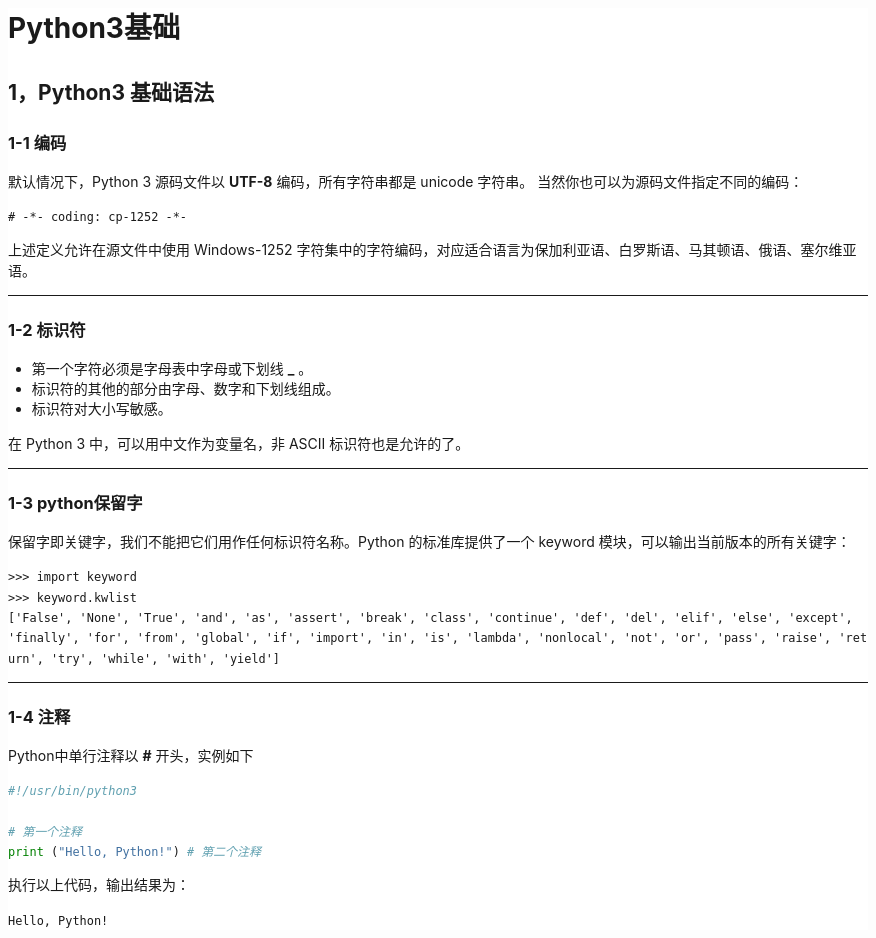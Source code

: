 # Python3基础

## 1，Python3 基础语法

### 1-1 编码

默认情况下，Python 3 源码文件以 **UTF-8** 编码，所有字符串都是 unicode 字符串。 当然你也可以为源码文件指定不同的编码：

```
# -*- coding: cp-1252 -*-
```

上述定义允许在源文件中使用 Windows-1252 字符集中的字符编码，对应适合语言为保加利亚语、白罗斯语、马其顿语、俄语、塞尔维亚语。

------

### 1-2 标识符

- 第一个字符必须是字母表中字母或下划线 **_** 。
- 标识符的其他的部分由字母、数字和下划线组成。
- 标识符对大小写敏感。

在 Python 3 中，可以用中文作为变量名，非 ASCII 标识符也是允许的了。

------

### 1-3 python保留字

保留字即关键字，我们不能把它们用作任何标识符名称。Python 的标准库提供了一个 keyword 模块，可以输出当前版本的所有关键字：

```
>>> import keyword
>>> keyword.kwlist
['False', 'None', 'True', 'and', 'as', 'assert', 'break', 'class', 'continue', 'def', 'del', 'elif', 'else', 'except', 'finally', 'for', 'from', 'global', 'if', 'import', 'in', 'is', 'lambda', 'nonlocal', 'not', 'or', 'pass', 'raise', 'return', 'try', 'while', 'with', 'yield']
```

------

### 1-4 注释

Python中单行注释以 **#** 开头，实例如下

```python
#!/usr/bin/python3
 
# 第一个注释
print ("Hello, Python!") # 第二个注释
```

执行以上代码，输出结果为：

```
Hello, Python!
```
